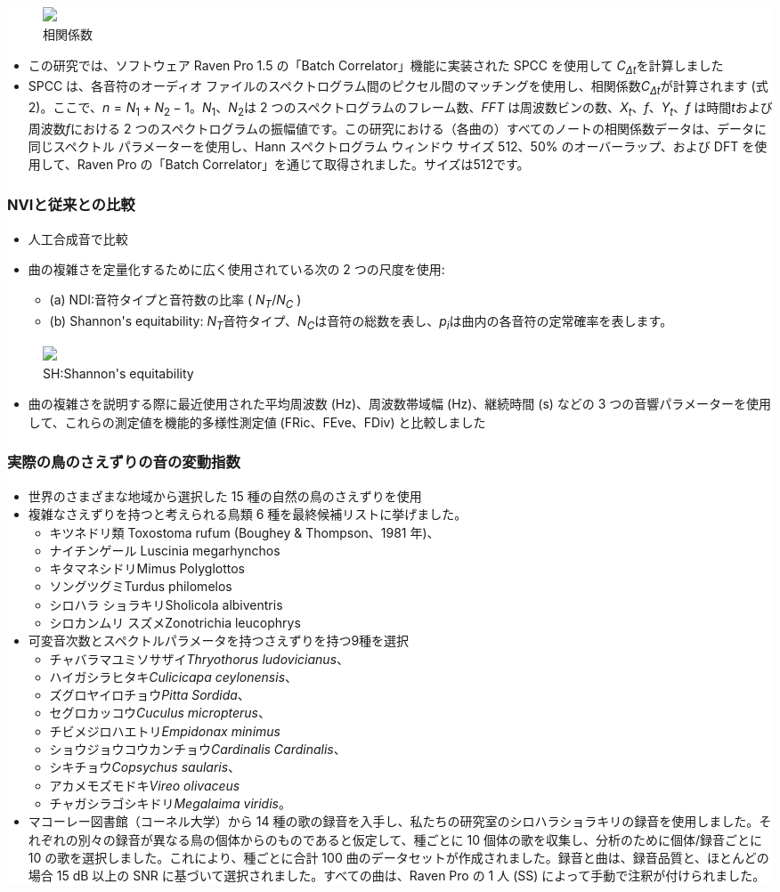 

<figure class="d-block mx-auto">
  <img src="https://object-storage.tyo2.conoha.io/v1/nc_938a9d00d6004f1390c354d4a15ef25b/blog-astro-assets/blog-images/8811365F79D44C44ACFF5480577C65A8/mee313765-math-0002x1200.png" class="img-fluid">
  <figcaption aria-hidden="true">相関係数</figcaption>  
</figure>



</figure>

- この研究では、ソフトウェア Raven Pro 1.5 の「Batch Correlator」機能に実装された SPCC を使用して $C_{Δt}$を計算しました
- SPCC は、各音符のオーディオ ファイルのスペクトログラム間のピクセル間のマッチングを使用し、相関係数$C_{Δ t}$が計算されます (式 2)。ここで、$n = N_1 + N_2 − 1$。$N_1$、$N_2$は 2 つのスペクトログラムのフレーム数、$FFT$ は周波数ビンの数、$X_t$、$f$、$Y_t$、$f$ は時間$t$および周波数$f$における 2 つのスペクトログラムの振幅値です。この研究における（各曲の）すべてのノートの相関係数データは、データに同じスペクトル パラメーターを使用し、Hann スペクトログラム ウィンドウ サイズ 512、50% のオーバーラップ、および DFT を使用して、Raven Pro の「Batch Correlator」を通じて取得されました。サイズは512です。

### NVIと従来との比較

- 人工合成音で比較

- 曲の複雑さを定量化するために広く使用されている次の 2 つの尺度を使用: 
  - (a) NDI:音符タイプと音符数の比率 ( $N_T / N_C$ )
  - (b) Shannon's equitability: $N_T$音符タイプ、$N_C$は音符の総数を表し、$p_i$は曲内の各音符の定常確率を表します。

<figure  class="d-block mx-auto">
  <img src="https://object-storage.tyo2.conoha.io/v1/nc_938a9d00d6004f1390c354d4a15ef25b/blog-astro-assets/blog-images/8811365F79D44C44ACFF5480577C65A8/mee313765-math-0003x1200.png" width="250px;">
  <figcaption aria-hidden="true">SH:Shannon's equitability</figcaption>  
</figure>






- 曲の複雑さを説明する際に最近使用された平均周波数 (Hz)、周波数帯域幅 (Hz)、継続時間 (s) などの 3 つの音響パラメーターを使用して、これらの測定値を機能的多様性測定値 (FRic、FEve、FDiv) と比較しました

### 実際の鳥のさえずりの音の変動指数

- 世界のさまざまな地域から選択した 15 種の自然の鳥のさえずりを使用
- 複雑なさえずりを持つと考えられる鳥類 6 種を最終候補リストに挙げました。
  - キツネドリ類 Toxostoma rufum (Boughey & Thompson、1981 年)、
  - ナイチンゲール Luscinia megarhynchos
  - キタマネシドリMimus Polyglottos
  - ソングツグミTurdus philomelos
  - シロハラ ショラキリSholicola albiventris
  - シロカンムリ スズメZonotrichia leucophrys
- 可変音次数とスペクトルパラメータを持つさえずりを持つ9種を選択
  - チャバラマユミソサザイ*Thryothorus ludovicianus*、
  - ハイガシラヒタキ*Culicicapa ceylonensis*、
  - ズグロヤイロチョウ*Pitta Sordida*、
  - セグロカッコウ*Cuculus micropterus*、
  - チビメジロハエトリ*Empidonax minimus*
  - ショウジョウコウカンチョウ*Cardinalis Cardinalis*、
  - シキチョウ*Copsychus saularis*、
  - アカメモズモドキ*Vireo olivaceus*
  - チャガシラゴシキドリ*Megalaima viridis*。
- マコーレー図書館（コーネル大学）から 14 種の歌の録音を入手し、私たちの研究室のシロハラショラキリの録音を使用しました。それぞれの別々の録音が異なる鳥の個体からのものであると仮定して、種ごとに 10 個体の歌を収集し、分析のために個体/録音ごとに 10 の歌を選択しました。これにより、種ごとに合計 100 曲のデータセットが作成されました。録音と曲は、録音品質と、ほとんどの場合 15 dB 以上の SNR に基づいて選択されました。すべての曲は、Raven Pro の 1 人 (SS) によって手動で注釈が付けられました。
